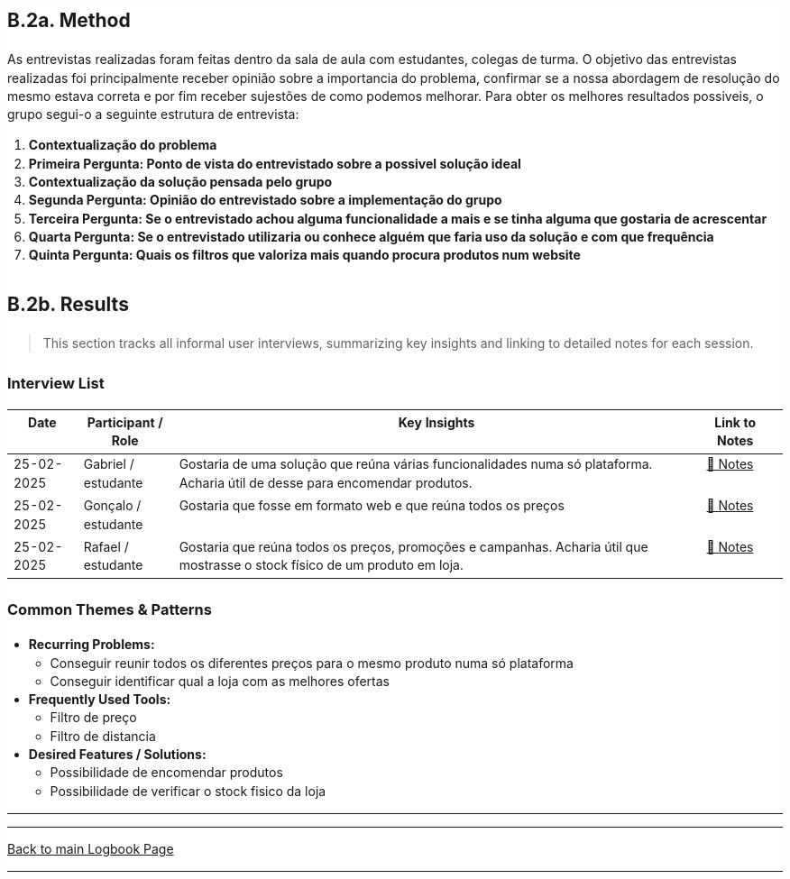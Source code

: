 
## B.2a. Method

As entrevistas realizadas foram feitas dentro da sala de aula com estudantes, colegas de turma. O objetivo das entrevistas realizadas foi principalmente receber opinião sobre a importancia do problema, confirmar se a nossa abordagem de resolução do mesmo estava correta e por fim receber sujestões de como podemos melhorar.
Para obter os melhores resultados possiveis, o grupo segui-o a seguinte estrutura de entrevista:
1) **Contextualização do problema**
2) **Primeira Pergunta: Ponto de vista do entrevistado sobre a possivel solução ideal**
3) **Contextualização da solução pensada pelo grupo**
4) **Segunda Pergunta: Opinião do entrevistado sobre a implementação do grupo**
5) **Terceira Pergunta: Se o entrevistado achou alguma funcionalidade a mais e se tinha alguma que gostaria de acrescentar**
6) **Quarta Pergunta: Se o entrevistado utilizaria ou conhece alguém que faria uso da solução e com que frequência**
7) **Quinta Pergunta: Quais os filtros que valoriza mais quando procura produtos num website**


## B.2b. Results

>	This section tracks all informal user interviews, summarizing key insights and linking to detailed notes for each session. 

### Interview List 
| Date       | Participant / Role | Key Insights                                                    | Link to Notes                |     |
| ---------- | ------------------ | --------------------------------------------------------------- | ---------------------------- | --- |
| 25-02-2025 | Gabriel / estudante | Gostaria de uma solução que reúna várias funcionalidades numa só plataforma. Acharia útil de desse para encomendar produtos.  | [📄 Notes](interviews/interview-Gabriel.md) |     |
| 25-02-2025 | Gonçalo / estudante | Gostaria que fosse em formato web e que reúna todos os preços | [📄 Notes](interviews/interview-Goncalo.md) |     |
| 25-02-2025 | Rafael / estudante | Gostaria que reúna todos os preços, promoções e campanhas. Acharia útil que mostrasse o stock físico de um produto em loja. | [📄 Notes](interviews/interview-Rafael.md) |     |

### Common Themes & Patterns 

- **Recurring Problems:** 
	- Conseguir reunir todos os diferentes preços para o mesmo produto numa só plataforma 
	- Conseguir identificar qual a loja com as melhores ofertas
- **Frequently Used Tools:** 
	- Filtro de preço
	- Filtro de distancia
- **Desired Features / Solutions:** 
	- Possibilidade de encomendar produtos
	- Possibilidade de verificar o stock fisico da loja
- --- 



---
[Back to main Logbook Page](../hci_logbook.md)

---
